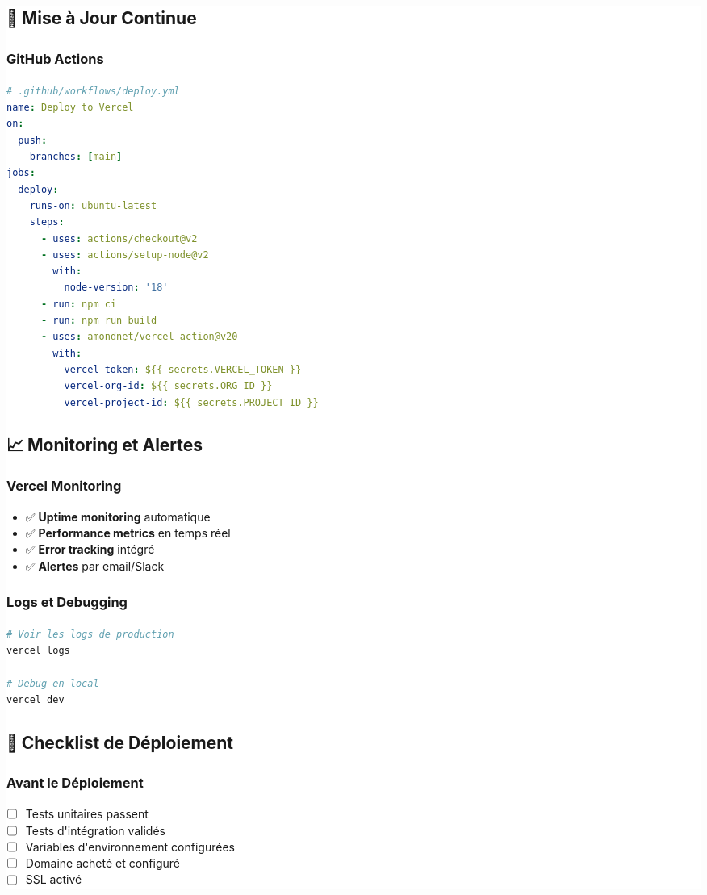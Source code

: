 ## 🔄 Mise à Jour Continue

### GitHub Actions
```yaml
# .github/workflows/deploy.yml
name: Deploy to Vercel
on:
  push:
    branches: [main]
jobs:
  deploy:
    runs-on: ubuntu-latest
    steps:
      - uses: actions/checkout@v2
      - uses: actions/setup-node@v2
        with:
          node-version: '18'
      - run: npm ci
      - run: npm run build
      - uses: amondnet/vercel-action@v20
        with:
          vercel-token: ${{ secrets.VERCEL_TOKEN }}
          vercel-org-id: ${{ secrets.ORG_ID }}
          vercel-project-id: ${{ secrets.PROJECT_ID }}
```

## 📈 Monitoring et Alertes

### Vercel Monitoring
- ✅ **Uptime monitoring** automatique
- ✅ **Performance metrics** en temps réel
- ✅ **Error tracking** intégré
- ✅ **Alertes** par email/Slack

### Logs et Debugging
```bash
# Voir les logs de production
vercel logs

# Debug en local
vercel dev
```

## 🎯 Checklist de Déploiement

### Avant le Déploiement
- [ ] Tests unitaires passent
- [ ] Tests d'intégration validés
- [ ] Variables d'environnement configurées
- [ ] Domaine acheté et configuré
- [ ] SSL activé
